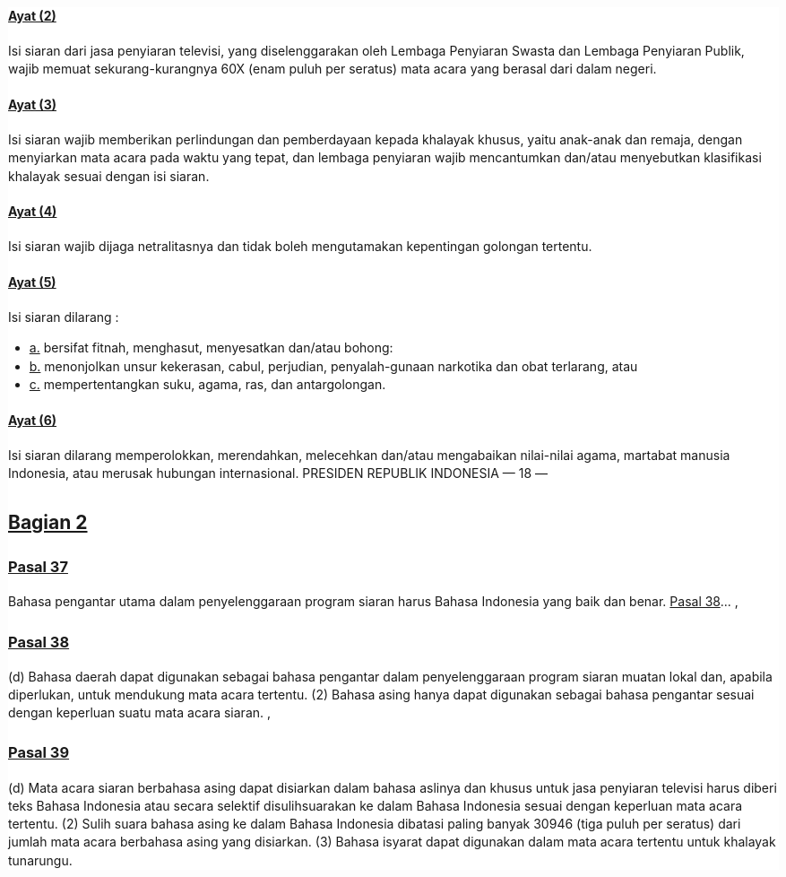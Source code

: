 #### [Ayat (2)](http://example.org/legal/document/uu/2002/32/pasal/0036/version/20021228/ayat/0002)
Isi siaran dari jasa penyiaran televisi, yang diselenggarakan oleh Lembaga Penyiaran Swasta dan Lembaga Penyiaran Publik, wajib memuat sekurang-kurangnya 60X (enam puluh per seratus) mata acara yang berasal dari dalam negeri.

#### [Ayat (3)](http://example.org/legal/document/uu/2002/32/pasal/0036/version/20021228/ayat/0003)
Isi siaran wajib memberikan perlindungan dan pemberdayaan kepada khalayak khusus, yaitu anak-anak dan remaja, dengan menyiarkan mata acara pada waktu yang tepat, dan lembaga penyiaran wajib mencantumkan dan/atau menyebutkan klasifikasi khalayak sesuai dengan isi siaran.

#### [Ayat (4)](http://example.org/legal/document/uu/2002/32/pasal/0036/version/20021228/ayat/0004)
Isi siaran wajib dijaga netralitasnya dan tidak boleh mengutamakan kepentingan golongan tertentu.

#### [Ayat (5)](http://example.org/legal/document/uu/2002/32/pasal/0036/version/20021228/ayat/0005)
Isi siaran dilarang :
* [a.](http://example.org/legal/document/uu/2002/32/pasal/0036/version/20021228/ayat/0005/point/a) bersifat fitnah, menghasut, menyesatkan dan/atau bohong:
* [b.](http://example.org/legal/document/uu/2002/32/pasal/0036/version/20021228/ayat/0005/point/b) menonjolkan unsur kekerasan, cabul, perjudian, penyalah-gunaan narkotika dan obat terlarang, atau
* [c.](http://example.org/legal/document/uu/2002/32/pasal/0036/version/20021228/ayat/0005/point/c) mempertentangkan suku, agama, ras, dan antargolongan.

#### [Ayat (6)](http://example.org/legal/document/uu/2002/32/pasal/0036/version/20021228/ayat/0006)
Isi siaran dilarang memperolokkan, merendahkan, melecehkan dan/atau mengabaikan nilai-nilai agama, martabat manusia Indonesia, atau merusak hubungan internasional. PRESIDEN REPUBLIK INDONESIA — 18 —



## [Bagian 2](http://example.org/legal/document/uu/2002/32/bab/0004/bagian/0002)

### [Pasal 37](http://example.org/legal/document/uu/2002/32/pasal/0037)
Bahasa pengantar utama dalam penyelenggaraan program siaran harus Bahasa Indonesia yang baik dan benar. [Pasal 38](http://example.org/legal/document/uu/2002/32/pasal/0038)...
,
### [Pasal 38](http://example.org/legal/document/uu/2002/32/pasal/0038)
(d) Bahasa daerah dapat digunakan sebagai bahasa pengantar dalam penyelenggaraan program siaran muatan lokal dan, apabila diperlukan, untuk mendukung mata acara tertentu. (2) Bahasa asing hanya dapat digunakan sebagai bahasa pengantar sesuai dengan keperluan suatu mata acara siaran.
,
### [Pasal 39](http://example.org/legal/document/uu/2002/32/pasal/0039)
(d) Mata acara siaran berbahasa asing dapat disiarkan dalam bahasa aslinya dan khusus untuk jasa penyiaran televisi harus diberi teks Bahasa Indonesia atau secara selektif disulihsuarakan ke dalam Bahasa Indonesia sesuai dengan keperluan mata acara tertentu. (2) Sulih suara bahasa asing ke dalam Bahasa Indonesia dibatasi paling banyak 30946 (tiga puluh per seratus) dari jumlah mata acara berbahasa asing yang disiarkan. (3) Bahasa isyarat dapat digunakan dalam mata acara tertentu untuk khalayak tunarungu.
